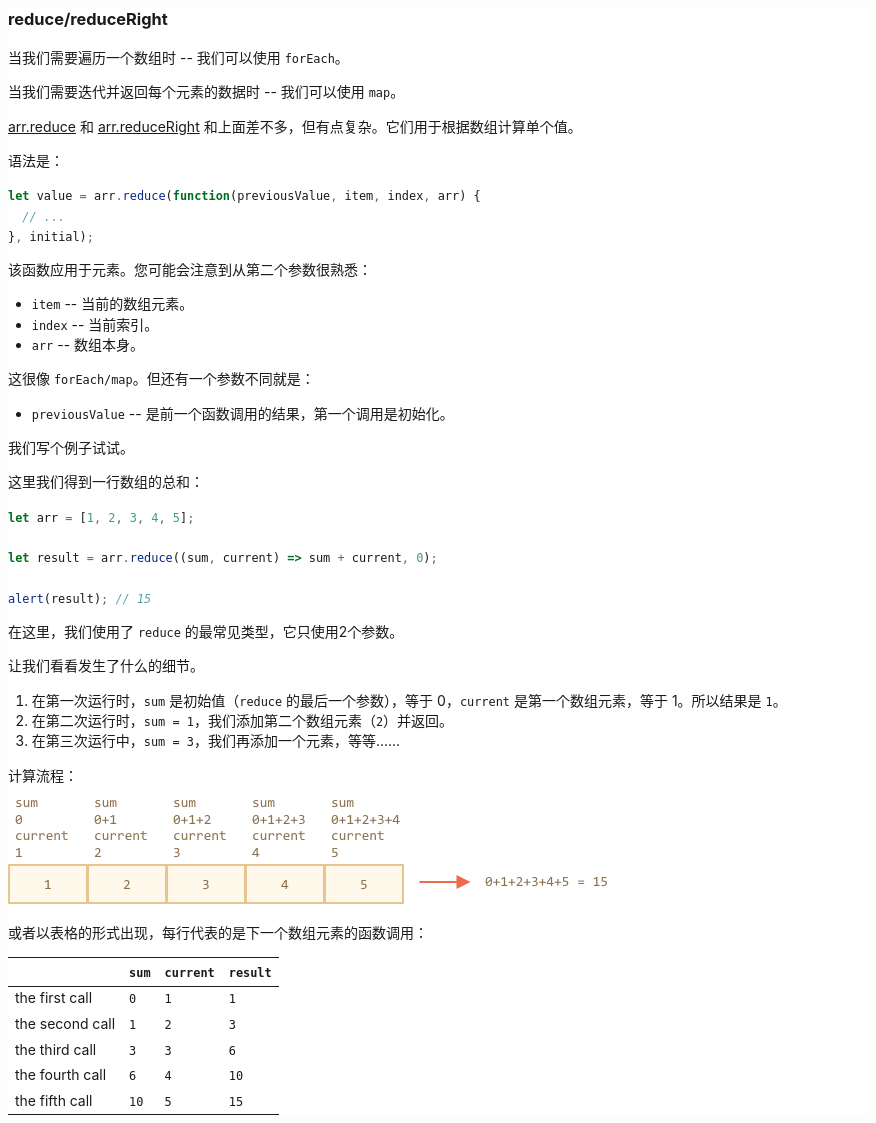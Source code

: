 ### reduce/reduceRight

当我们需要遍历一个数组时 -- 我们可以使用 `forEach`。

当我们需要迭代并返回每个元素的数据时 -- 我们可以使用 `map`。

[arr.reduce](mdn:js/Array/reduce) 和 [arr.reduceRight](mdn:js/Array/reduceRight) 和上面差不多，但有点复杂。它们用于根据数组计算单个值。

语法是：

```js
let value = arr.reduce(function(previousValue, item, index, arr) {
  // ...
}, initial);
```

该函数应用于元素。您可能会注意到从第二个参数很熟悉：

- `item` -- 当前的数组元素。
- `index` -- 当前索引。
- `arr` -- 数组本身。

这很像 `forEach/map`。但还有一个参数不同就是：

- `previousValue` -- 是前一个函数调用的结果，第一个调用是初始化。

我们写个例子试试。

这里我们得到一行数组的总和：

```js run
let arr = [1, 2, 3, 4, 5];

let result = arr.reduce((sum, current) => sum + current, 0);

alert(result); // 15
```

在这里，我们使用了 `reduce` 的最常见类型，它只使用2个参数。

让我们看看发生了什么的细节。

1. 在第一次运行时，`sum` 是初始值（`reduce` 的最后一个参数），等于 0，`current` 是第一个数组元素，等于 1。所以结果是 `1`。
2. 在第二次运行时，`sum = 1`，我们添加第二个数组元素（`2`）并返回。
3. 在第三次运行中，`sum = 3`，我们再添加一个元素，等等......

计算流程：

![](reduce.png)

或者以表格的形式出现，每行代表的是下一个数组元素的函数调用：

|   |`sum`|`current`|`result`|
|---|-----|---------|---------|
|the first call|`0`|`1`|`1`|
|the second call|`1`|`2`|`3`|
|the third call|`3`|`3`|`6`|
|the fourth call|`6`|`4`|`10`|
|the fifth call|`10`|`5`|`15`|


  [Symbol.isConcatSpreadable]: true,